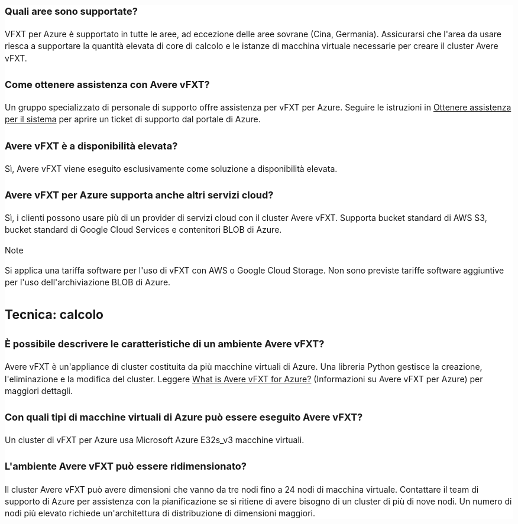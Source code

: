 ### <a name="what-regions-are-supported"></a>Quali aree sono supportate?

VFXT per Azure è supportato in tutte le aree, ad eccezione delle aree sovrane (Cina, Germania). Assicurarsi che l'area da usare riesca a supportare la quantità elevata di core di calcolo e le istanze di macchina virtuale necessarie per creare il cluster Avere vFXT.

### <a name="how-do-i-get-help-with-avere-vfxt"></a>Come ottenere assistenza con Avere vFXT?

Un gruppo specializzato di personale di supporto offre assistenza per vFXT per Azure. Seguire le istruzioni in [Ottenere assistenza per il sistema](avere-vfxt-open-ticket.md#open-a-support-ticket-for-your-avere-vfxt) per aprire un ticket di supporto dal portale di Azure.

### <a name="is-avere-vfxt-highly-available"></a>Avere vFXT è a disponibilità elevata?

Sì, Avere vFXT viene eseguito esclusivamente come soluzione a disponibilità elevata.

### <a name="does-avere-vfxt-for-azure-also-support-other-cloud-services"></a>Avere vFXT per Azure supporta anche altri servizi cloud?

Sì, i clienti possono usare più di un provider di servizi cloud con il cluster Avere vFXT. Supporta bucket standard di AWS S3, bucket standard di Google Cloud Services e contenitori BLOB di Azure.

> [!NOTE]
> Si applica una tariffa software per l'uso di vFXT con AWS o Google Cloud Storage. Non sono previste tariffe software aggiuntive per l'uso dell'archiviazione BLOB di Azure.

## <a name="technical-compute"></a>Tecnica: calcolo

### <a name="can-you-describe-what-an-avere-vfxt-environment-looks-like"></a>È possibile descrivere le caratteristiche di un ambiente Avere vFXT?

Avere vFXT è un'appliance di cluster costituita da più macchine virtuali di Azure. Una libreria Python gestisce la creazione, l'eliminazione e la modifica del cluster. Leggere [What is Avere vFXT for Azure?](avere-vfxt-overview.md) (Informazioni su Avere vFXT per Azure) per maggiori dettagli.

### <a name="what-kind-of-azure-virtual-machines-does-avere-vfxt-run-on"></a>Con quali tipi di macchine virtuali di Azure può essere eseguito Avere vFXT?  

Un cluster di vFXT per Azure usa Microsoft Azure E32s_v3 macchine virtuali.



### <a name="does-the-avere-vfxt-environment-scale"></a>L'ambiente Avere vFXT può essere ridimensionato?

Il cluster Avere vFXT può avere dimensioni che vanno da tre nodi fino a 24 nodi di macchina virtuale. Contattare il team di supporto di Azure per assistenza con la pianificazione se si ritiene di avere bisogno di un cluster di più di nove nodi. Un numero di nodi più elevato richiede un'architettura di distribuzione di dimensioni maggiori.

